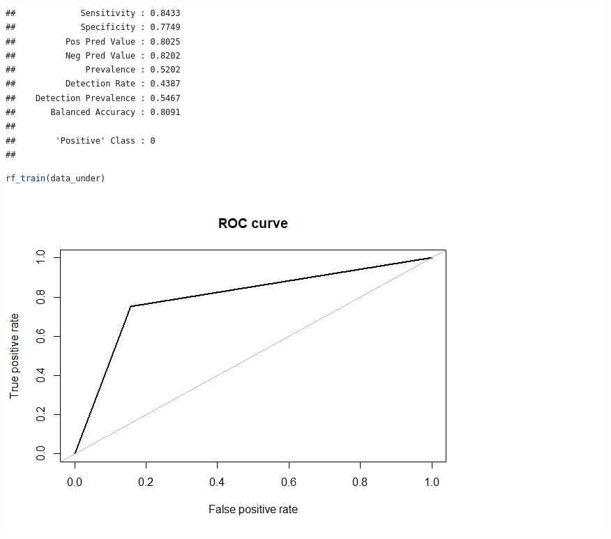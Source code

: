     ##             Sensitivity : 0.8433          
    ##             Specificity : 0.7749          
    ##          Pos Pred Value : 0.8025          
    ##          Neg Pred Value : 0.8202          
    ##              Prevalence : 0.5202          
    ##          Detection Rate : 0.4387          
    ##    Detection Prevalence : 0.5467          
    ##       Balanced Accuracy : 0.8091          
    ##                                           
    ##        'Positive' Class : 0               
    ## 

``` r
rf_train(data_under)
```

![](Heart-Disease-Prediction_files/figure-gfm/unnamed-chunk-11-4.png)
